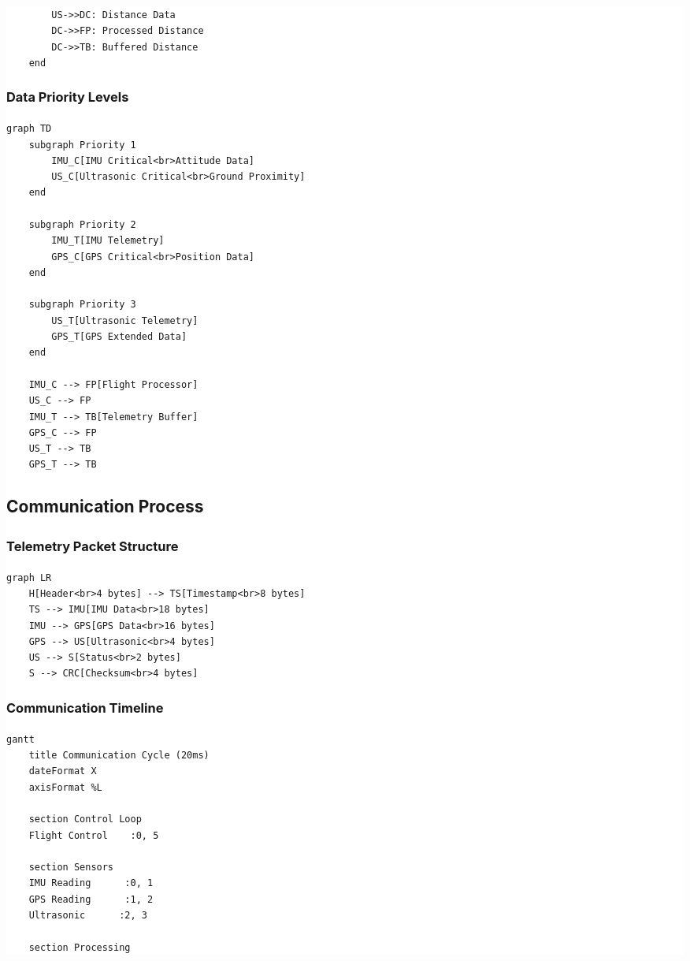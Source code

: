 ```mermaid
        US->>DC: Distance Data
        DC->>FP: Processed Distance
        DC->>TB: Buffered Distance
    end
```

### Data Priority Levels

```mermaid
graph TD
    subgraph Priority 1
        IMU_C[IMU Critical<br>Attitude Data]
        US_C[Ultrasonic Critical<br>Ground Proximity]
    end
    
    subgraph Priority 2
        IMU_T[IMU Telemetry]
        GPS_C[GPS Critical<br>Position Data]
    end
    
    subgraph Priority 3
        US_T[Ultrasonic Telemetry]
        GPS_T[GPS Extended Data]
    end

    IMU_C --> FP[Flight Processor]
    US_C --> FP
    IMU_T --> TB[Telemetry Buffer]
    GPS_C --> FP
    US_T --> TB
    GPS_T --> TB
```

## Communication Process

### Telemetry Packet Structure

```mermaid
graph LR
    H[Header<br>4 bytes] --> TS[Timestamp<br>8 bytes]
    TS --> IMU[IMU Data<br>18 bytes]
    IMU --> GPS[GPS Data<br>16 bytes]
    GPS --> US[Ultrasonic<br>4 bytes]
    US --> S[Status<br>2 bytes]
    S --> CRC[Checksum<br>4 bytes]
```

### Communication Timeline

```mermaid
gantt
    title Communication Cycle (20ms)
    dateFormat X
    axisFormat %L
    
    section Control Loop
    Flight Control    :0, 5
    
    section Sensors
    IMU Reading      :0, 1
    GPS Reading      :1, 2
    Ultrasonic      :2, 3
    
    section Processing
```